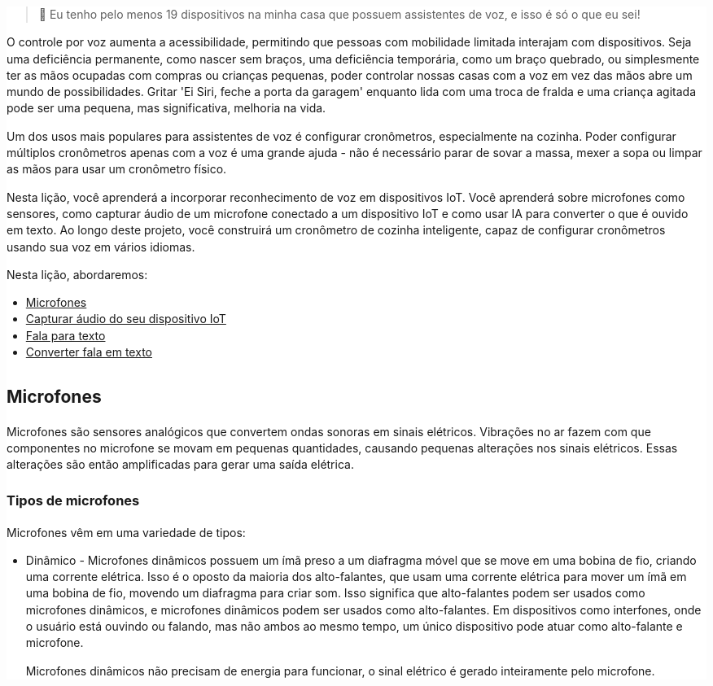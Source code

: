 > 💁 Eu tenho pelo menos 19 dispositivos na minha casa que possuem assistentes de voz, e isso é só o que eu sei!

O controle por voz aumenta a acessibilidade, permitindo que pessoas com mobilidade limitada interajam com dispositivos. Seja uma deficiência permanente, como nascer sem braços, uma deficiência temporária, como um braço quebrado, ou simplesmente ter as mãos ocupadas com compras ou crianças pequenas, poder controlar nossas casas com a voz em vez das mãos abre um mundo de possibilidades. Gritar 'Ei Siri, feche a porta da garagem' enquanto lida com uma troca de fralda e uma criança agitada pode ser uma pequena, mas significativa, melhoria na vida.

Um dos usos mais populares para assistentes de voz é configurar cronômetros, especialmente na cozinha. Poder configurar múltiplos cronômetros apenas com a voz é uma grande ajuda - não é necessário parar de sovar a massa, mexer a sopa ou limpar as mãos para usar um cronômetro físico.

Nesta lição, você aprenderá a incorporar reconhecimento de voz em dispositivos IoT. Você aprenderá sobre microfones como sensores, como capturar áudio de um microfone conectado a um dispositivo IoT e como usar IA para converter o que é ouvido em texto. Ao longo deste projeto, você construirá um cronômetro de cozinha inteligente, capaz de configurar cronômetros usando sua voz em vários idiomas.

Nesta lição, abordaremos:

* [Microfones](../../../../../6-consumer/lessons/1-speech-recognition)
* [Capturar áudio do seu dispositivo IoT](../../../../../6-consumer/lessons/1-speech-recognition)
* [Fala para texto](../../../../../6-consumer/lessons/1-speech-recognition)
* [Converter fala em texto](../../../../../6-consumer/lessons/1-speech-recognition)

## Microfones

Microfones são sensores analógicos que convertem ondas sonoras em sinais elétricos. Vibrações no ar fazem com que componentes no microfone se movam em pequenas quantidades, causando pequenas alterações nos sinais elétricos. Essas alterações são então amplificadas para gerar uma saída elétrica.

### Tipos de microfones

Microfones vêm em uma variedade de tipos:

* Dinâmico - Microfones dinâmicos possuem um ímã preso a um diafragma móvel que se move em uma bobina de fio, criando uma corrente elétrica. Isso é o oposto da maioria dos alto-falantes, que usam uma corrente elétrica para mover um ímã em uma bobina de fio, movendo um diafragma para criar som. Isso significa que alto-falantes podem ser usados como microfones dinâmicos, e microfones dinâmicos podem ser usados como alto-falantes. Em dispositivos como interfones, onde o usuário está ouvindo ou falando, mas não ambos ao mesmo tempo, um único dispositivo pode atuar como alto-falante e microfone.

    Microfones dinâmicos não precisam de energia para funcionar, o sinal elétrico é gerado inteiramente pelo microfone.
